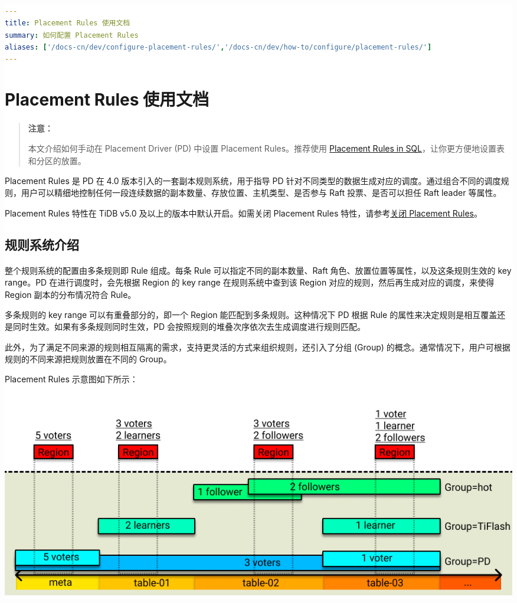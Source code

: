 ```yaml
---
title: Placement Rules 使用文档
summary: 如何配置 Placement Rules
aliases: ['/docs-cn/dev/configure-placement-rules/','/docs-cn/dev/how-to/configure/placement-rules/']
---
```


# Placement Rules 使用文档

> **注意：**
>
> 本文介绍如何手动在 Placement Driver (PD) 中设置 Placement Rules。推荐使用 [Placement Rules in SQL](/placement-rules-in-sql.md)，让你更方便地设置表和分区的放置。

Placement Rules 是 PD 在 4.0 版本引入的一套副本规则系统，用于指导 PD 针对不同类型的数据生成对应的调度。通过组合不同的调度规则，用户可以精细地控制任何一段连续数据的副本数量、存放位置、主机类型、是否参与 Raft 投票、是否可以担任 Raft leader 等属性。

Placement Rules 特性在 TiDB v5.0 及以上的版本中默认开启。如需关闭 Placement Rules 特性，请参考[关闭 Placement Rules](#关闭-placement-rules-特性)。

## 规则系统介绍

整个规则系统的配置由多条规则即 Rule 组成。每条 Rule 可以指定不同的副本数量、Raft 角色、放置位置等属性，以及这条规则生效的 key range。PD 在进行调度时，会先根据 Region 的 key range 在规则系统中查到该 Region 对应的规则，然后再生成对应的调度，来使得 Region 副本的分布情况符合 Rule。

多条规则的 key range 可以有重叠部分的，即一个 Region 能匹配到多条规则。这种情况下 PD 根据 Rule 的属性来决定规则是相互覆盖还是同时生效。如果有多条规则同时生效，PD 会按照规则的堆叠次序依次去生成调度进行规则匹配。

此外，为了满足不同来源的规则相互隔离的需求，支持更灵活的方式来组织规则，还引入了分组 (Group) 的概念。通常情况下，用户可根据规则的不同来源把规则放置在不同的 Group。

Placement Rules 示意图如下所示：

![Placement rules overview](/media/placement-rules-1.png)
